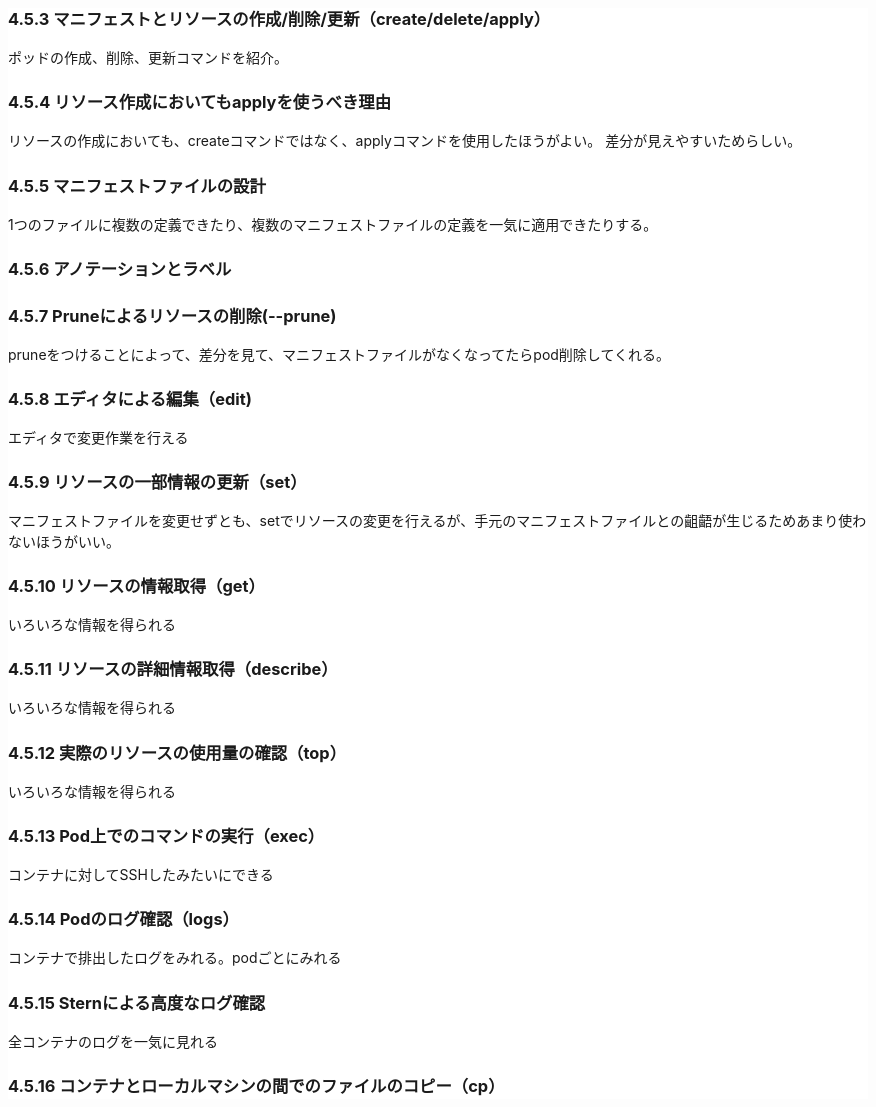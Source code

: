 ### 4.5.3 マニフェストとリソースの作成/削除/更新（create/delete/apply）

ポッドの作成、削除、更新コマンドを紹介。

### 4.5.4 リソース作成においてもapplyを使うべき理由

リソースの作成においても、createコマンドではなく、applyコマンドを使用したほうがよい。
差分が見えやすいためらしい。

### 4.5.5 マニフェストファイルの設計

1つのファイルに複数の定義できたり、複数のマニフェストファイルの定義を一気に適用できたりする。

### 4.5.6 アノテーションとラベル


### 4.5.7 Pruneによるリソースの削除(--prune)

pruneをつけることによって、差分を見て、マニフェストファイルがなくなってたらpod削除してくれる。

### 4.5.8 エディタによる編集（edit)

エディタで変更作業を行える

### 4.5.9 リソースの一部情報の更新（set）

マニフェストファイルを変更せずとも、setでリソースの変更を行えるが、手元のマニフェストファイルとの齟齬が生じるためあまり使わないほうがいい。


### 4.5.10 リソースの情報取得（get）

いろいろな情報を得られる

### 4.5.11 リソースの詳細情報取得（describe）

いろいろな情報を得られる

### 4.5.12 実際のリソースの使用量の確認（top）

いろいろな情報を得られる

### 4.5.13 Pod上でのコマンドの実行（exec）

コンテナに対してSSHしたみたいにできる

### 4.5.14 Podのログ確認（logs）

コンテナで排出したログをみれる。podごとにみれる

### 4.5.15 Sternによる高度なログ確認

全コンテナのログを一気に見れる

### 4.5.16 コンテナとローカルマシンの間でのファイルのコピー（cp）
